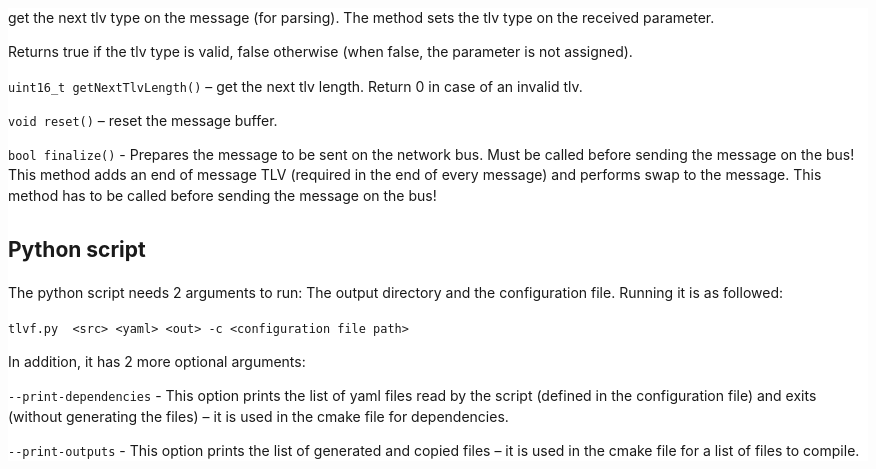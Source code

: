 get the next tlv type on the message (for parsing). The method sets the tlv type on the received parameter.

Returns true if the tlv type is valid, false otherwise (when false, the parameter is not assigned).

`uint16_t getNextTlvLength()` – get the next tlv length. Return 0 in case of an invalid tlv.

`void reset()` – reset the message buffer.

`bool finalize()` - Prepares the message to be sent on the network bus.
Must be called before sending the message on the bus!
This method adds an end of message TLV (required in the end of every message) and performs swap to the message.
This method has to be called before sending the message on the bus!

## Python script

The python script needs 2 arguments to run: The output directory and the configuration file.
Running it is as followed:

`tlvf.py  <src> <yaml> <out> -c <configuration file path>`

In addition, it has 2 more optional arguments:

`--print-dependencies` - This option prints the list of yaml files read by the script (defined in the configuration file) and exits (without generating the files) – it is used in the cmake file for dependencies.

`--print-outputs` - This option prints the list of generated and copied files – it is used in the cmake file for a list of files to compile.
